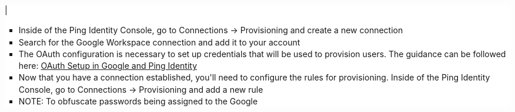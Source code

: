|<ul type="square"><li>Inside of the Ping Identity Console, go to Connections -> Provisioning and create a new connection</li><li>Search for the Google Workspace connection and add it to your account</li><li>The OAuth configuration is necessary to set up credentials that will be used to provision users. The guidance can be followed here:
<a href="https://docs.pingidentity.com/r/en-us/pingfederate-google-workspace-connector/pingfederate_google_workforce_connector_obtain_an_application_name-_client_id-_and_secret">OAuth Setup in Google and Ping Identity</a></li><li>Now that you have a connection established, you'll need to configure the rules for provisioning. Inside of the Ping Identity Console, go to Connections -> Provisioning and add a new rule</li><li>NOTE: To obfuscate passwords being assigned to the Google